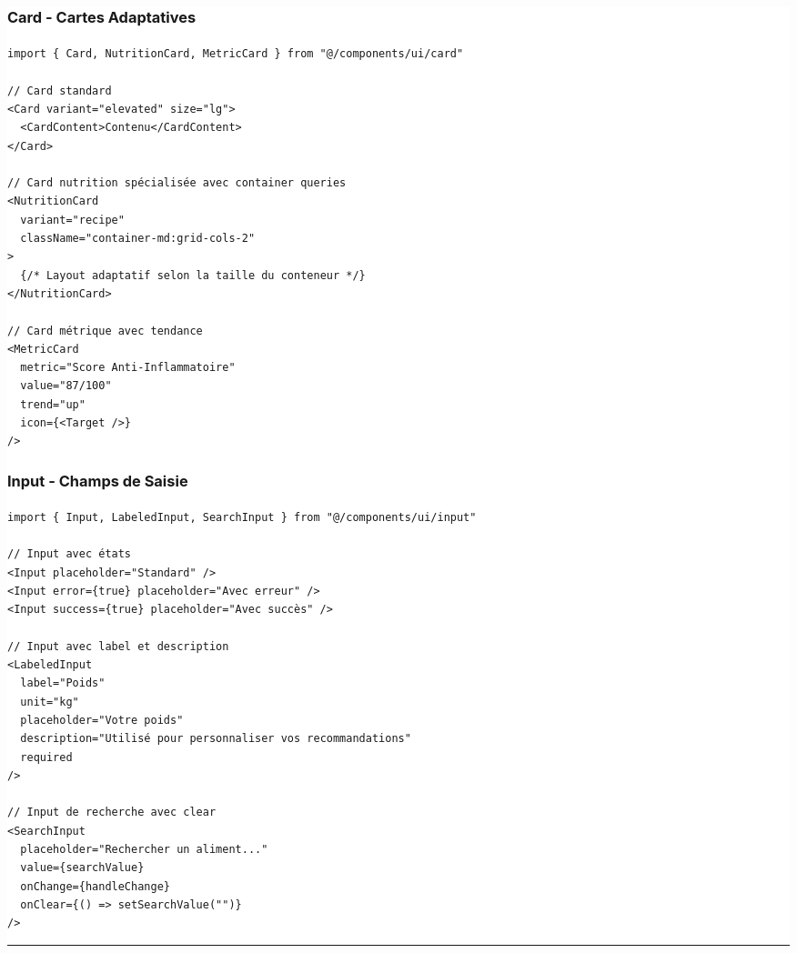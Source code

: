 ### Card - Cartes Adaptatives

```tsx
import { Card, NutritionCard, MetricCard } from "@/components/ui/card"

// Card standard
<Card variant="elevated" size="lg">
  <CardContent>Contenu</CardContent>
</Card>

// Card nutrition spécialisée avec container queries
<NutritionCard 
  variant="recipe" 
  className="container-md:grid-cols-2"
>
  {/* Layout adaptatif selon la taille du conteneur */}
</NutritionCard>

// Card métrique avec tendance
<MetricCard 
  metric="Score Anti-Inflammatoire"
  value="87/100"
  trend="up"
  icon={<Target />}
/>
```

### Input - Champs de Saisie

```tsx
import { Input, LabeledInput, SearchInput } from "@/components/ui/input"

// Input avec états
<Input placeholder="Standard" />
<Input error={true} placeholder="Avec erreur" />
<Input success={true} placeholder="Avec succès" />

// Input avec label et description
<LabeledInput 
  label="Poids"
  unit="kg"
  placeholder="Votre poids"
  description="Utilisé pour personnaliser vos recommandations"
  required
/>

// Input de recherche avec clear
<SearchInput 
  placeholder="Rechercher un aliment..."
  value={searchValue}
  onChange={handleChange}
  onClear={() => setSearchValue("")}
/>
```

---